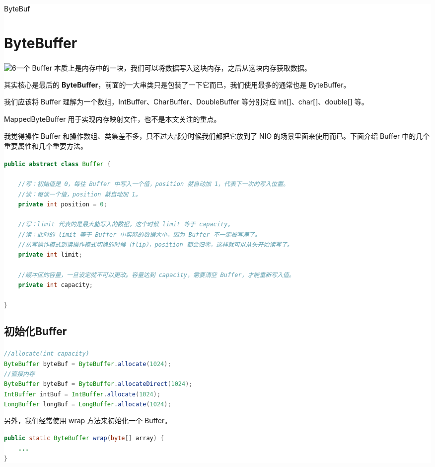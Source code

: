 ByteBuf



# ByteBuffer

![6](../../%E5%85%AC%E5%BC%80%E6%96%87%E6%A1%A3/netty/assets/6.png)一个 Buffer 本质上是内存中的一块，我们可以将数据写入这块内存，之后从这块内存获取数据。

其实核心是最后的 **ByteBuffer**，前面的一大串类只是包装了一下它而已，我们使用最多的通常也是 ByteBuffer。

我们应该将 Buffer 理解为一个数组，IntBuffer、CharBuffer、DoubleBuffer 等分别对应 int[]、char[]、double[] 等。

MappedByteBuffer 用于实现内存映射文件，也不是本文关注的重点。

我觉得操作 Buffer 和操作数组、类集差不多，只不过大部分时候我们都把它放到了 NIO 的场景里面来使用而已。下面介绍 Buffer 中的几个重要属性和几个重要方法。



```java
public abstract class Buffer {

    //写：初始值是 0，每往 Buffer 中写入一个值，position 就自动加 1，代表下一次的写入位置。
    //读：每读一个值，position 就自动加 1。
    private int position = 0;
    
    //写：limit 代表的是最大能写入的数据，这个时候 limit 等于 capacity。
    //读：此时的 limit 等于 Buffer 中实际的数据大小，因为 Buffer 不一定被写满了。
    //从写操作模式到读操作模式切换的时候（flip），position 都会归零，这样就可以从头开始读写了。
    private int limit;
    
    //缓冲区的容量，一旦设定就不可以更改。容量达到 capacity，需要清空 Buffer，才能重新写入值。
    private int capacity;
    
}
```



## 初始化Buffer

```java
//allocate(int capacity)
ByteBuffer byteBuf = ByteBuffer.allocate(1024);
//直接内存
ByteBuffer byteBuf = ByteBuffer.allocateDirect(1024);
IntBuffer intBuf = IntBuffer.allocate(1024);
LongBuffer longBuf = LongBuffer.allocate(1024);
```

另外，我们经常使用 wrap 方法来初始化一个 Buffer。

```java
public static ByteBuffer wrap(byte[] array) {
    ...
}
```
